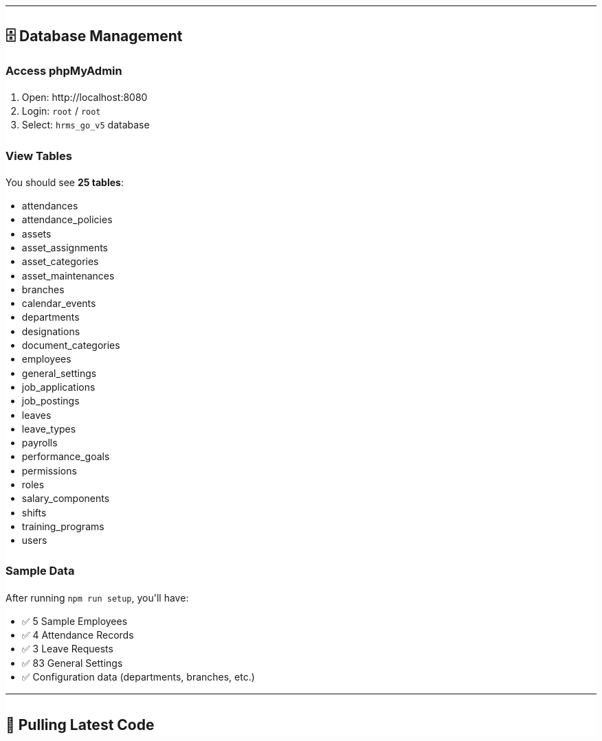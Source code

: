 
---

## 🗄️ Database Management

### Access phpMyAdmin
1. Open: http://localhost:8080
2. Login: `root` / `root`
3. Select: `hrms_go_v5` database

### View Tables
You should see **25 tables**:
- attendances
- attendance_policies
- assets
- asset_assignments
- asset_categories
- asset_maintenances
- branches
- calendar_events
- departments
- designations
- document_categories
- employees
- general_settings
- job_applications
- job_postings
- leaves
- leave_types
- payrolls
- performance_goals
- permissions
- roles
- salary_components
- shifts
- training_programs
- users

### Sample Data
After running `npm run setup`, you'll have:
- ✅ 5 Sample Employees
- ✅ 4 Attendance Records
- ✅ 3 Leave Requests
- ✅ 83 General Settings
- ✅ Configuration data (departments, branches, etc.)

---

## 🔄 Pulling Latest Code

